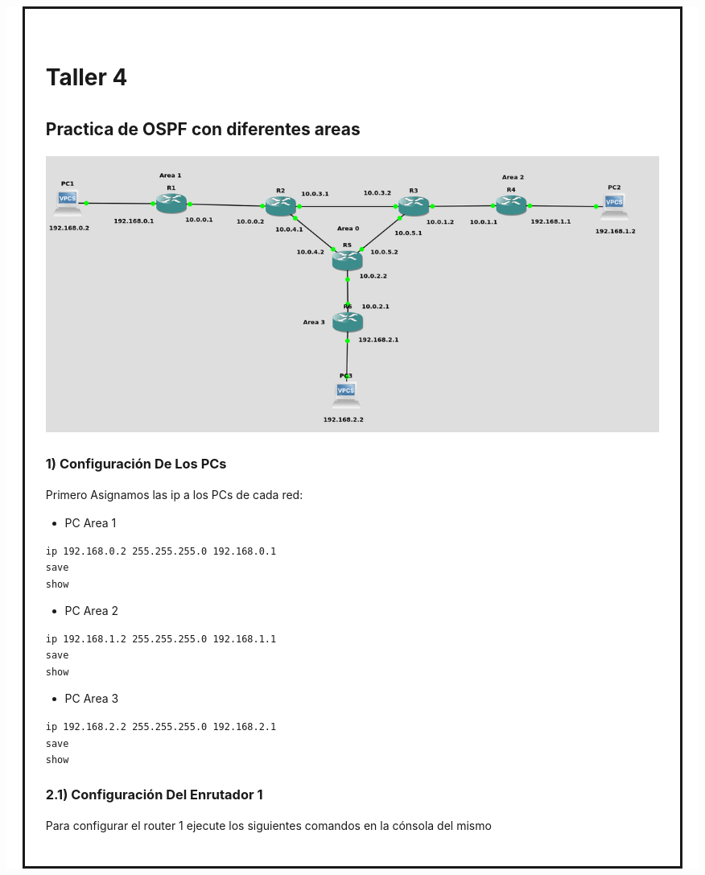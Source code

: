 <div style=";border:solid; margin:20px; padding:3%">

<h1> Taller 4 </h1>

<h2>Practica de OSPF con diferentes areas</h2>

![Topologia de la red](vx_images/34533499022322.png)

<h3>1) Configuración De Los PCs</h3>


Primero Asignamos las ip a los PCs de cada red:

* PC Area 1

```bash
ip 192.168.0.2 255.255.255.0 192.168.0.1
save 
show
```
* PC Area 2

```bash
ip 192.168.1.2 255.255.255.0 192.168.1.1
save 
show
```
* PC Area 3

```bash
ip 192.168.2.2 255.255.255.0 192.168.2.1
save 
show
```
<h3>2.1) Configuración Del Enrutador 1</h3>

Para configurar el router 1 ejecute los siguientes comandos en la cónsola del mismo
